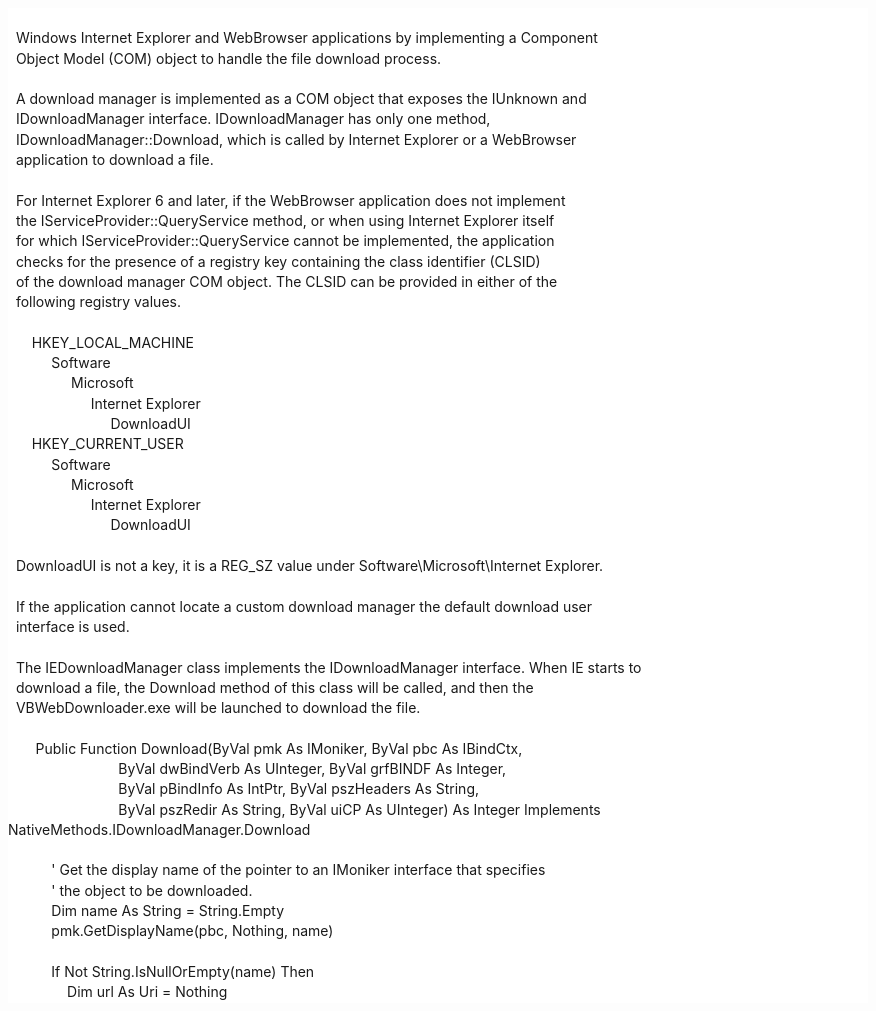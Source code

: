 <br>
&nbsp; Windows Internet Explorer and WebBrowser applications by implementing a Component<br>
&nbsp; Object Model (COM) object to handle the file download process.<br>
&nbsp; <br>
&nbsp; A download manager is implemented as a COM object that exposes the IUnknown and<br>
&nbsp; IDownloadManager interface. IDownloadManager has only one method, <br>
&nbsp; IDownloadManager::Download, which is called by Internet Explorer or a WebBrowser<br>
&nbsp; application to download a file. <br>
&nbsp; <br>
&nbsp; For Internet Explorer 6 and later, if the WebBrowser application does not implement<br>
&nbsp; the IServiceProvider::QueryService method, or when using Internet Explorer itself
<br>
&nbsp; for which IServiceProvider::QueryService cannot be implemented, the application
<br>
&nbsp; checks for the presence of a registry key containing the class identifier (CLSID)
<br>
&nbsp; of the download manager COM object. The CLSID can be provided in either of the
<br>
&nbsp; following registry values.<br>
&nbsp; <br>
&nbsp; &nbsp; &nbsp; HKEY_LOCAL_MACHINE<br>
&nbsp; &nbsp; &nbsp; &nbsp; &nbsp; &nbsp;Software<br>
&nbsp; &nbsp; &nbsp; &nbsp; &nbsp; &nbsp; &nbsp; &nbsp; Microsoft<br>
&nbsp; &nbsp; &nbsp; &nbsp; &nbsp; &nbsp; &nbsp; &nbsp; &nbsp; &nbsp; &nbsp;Internet Explorer<br>
&nbsp; &nbsp; &nbsp; &nbsp; &nbsp; &nbsp; &nbsp; &nbsp; &nbsp; &nbsp; &nbsp; &nbsp; &nbsp; DownloadUI<br>
&nbsp; &nbsp; &nbsp; HKEY_CURRENT_USER<br>
&nbsp; &nbsp; &nbsp; &nbsp; &nbsp; &nbsp;Software<br>
&nbsp; &nbsp; &nbsp; &nbsp; &nbsp; &nbsp; &nbsp; &nbsp; Microsoft<br>
&nbsp; &nbsp; &nbsp; &nbsp; &nbsp; &nbsp; &nbsp; &nbsp; &nbsp; &nbsp; &nbsp;Internet Explorer<br>
&nbsp; &nbsp; &nbsp; &nbsp; &nbsp; &nbsp; &nbsp; &nbsp; &nbsp; &nbsp; &nbsp; &nbsp; &nbsp; DownloadUI<br>
&nbsp; <br>
&nbsp; DownloadUI is not a key, it is a REG_SZ value under Software\Microsoft\Internet Explorer.<br>
&nbsp; <br>
&nbsp; If the application cannot locate a custom download manager the default download user
<br>
&nbsp; interface is used.<br>
&nbsp; <br>
&nbsp; The IEDownloadManager class implements the IDownloadManager interface. When IE starts to
<br>
&nbsp; download a file, the Download method of this class will be called, and then the
<br>
&nbsp; VBWebDownloader.exe will be launched to download the file.<br>
<br>
&nbsp; &nbsp; &nbsp; &nbsp;Public Function Download(ByVal pmk As IMoniker, ByVal pbc As IBindCtx,<br>
&nbsp; &nbsp; &nbsp; &nbsp; &nbsp; &nbsp; &nbsp; &nbsp; &nbsp; &nbsp; &nbsp; &nbsp; &nbsp; &nbsp; ByVal dwBindVerb As UInteger, ByVal grfBINDF As Integer,<br>
&nbsp; &nbsp; &nbsp; &nbsp; &nbsp; &nbsp; &nbsp; &nbsp; &nbsp; &nbsp; &nbsp; &nbsp; &nbsp; &nbsp; ByVal pBindInfo As IntPtr, ByVal pszHeaders As String,<br>
&nbsp; &nbsp; &nbsp; &nbsp; &nbsp; &nbsp; &nbsp; &nbsp; &nbsp; &nbsp; &nbsp; &nbsp; &nbsp; &nbsp; ByVal pszRedir As String, ByVal uiCP As UInteger) As Integer Implements NativeMethods.IDownloadManager.Download<br>
<br>
&nbsp; &nbsp; &nbsp; &nbsp; &nbsp; &nbsp;' Get the display name of the pointer to an IMoniker interface that specifies<br>
&nbsp; &nbsp; &nbsp; &nbsp; &nbsp; &nbsp;' the object to be downloaded.<br>
&nbsp; &nbsp; &nbsp; &nbsp; &nbsp; &nbsp;Dim name As String = String.Empty<br>
&nbsp; &nbsp; &nbsp; &nbsp; &nbsp; &nbsp;pmk.GetDisplayName(pbc, Nothing, name)<br>
&nbsp; &nbsp; &nbsp;<br>
&nbsp; &nbsp; &nbsp; &nbsp; &nbsp; &nbsp;If Not String.IsNullOrEmpty(name) Then<br>
&nbsp; &nbsp; &nbsp; &nbsp; &nbsp; &nbsp; &nbsp; &nbsp;Dim url As Uri = Nothing<br>